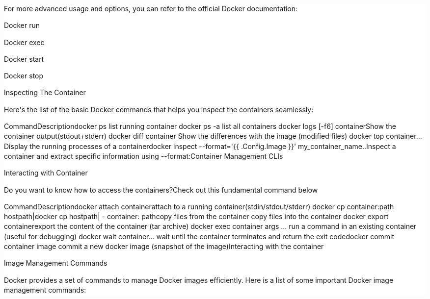 

For more advanced usage and options, you can refer to the official Docker documentation:




Docker run



Docker exec



Docker start



Docker stop




Inspecting The Container



Here's the list of the basic Docker commands that helps you inspect the containers seamlessly:



CommandDescriptiondocker ps list running container  docker ps -a list all containers docker logs [-f6] containerShow the container output(stdout+stderr)  docker diff container Show the differences with the image (modified files) docker top container... Display the running processes of a containerdocker inspect --format='{{ .Config.Image }}' my_container_name..Inspect a container and extract specific information using --format:Container Management  CLIs











Interacting with Container



Do you want to know how to access the containers?Check out this fundamental command below



CommandDescriptiondocker attach containerattach to a running container(stdin/stdout/stderr)  docker cp container:path hostpath|docker cp  hostpath| - container: pathcopy files from the container copy files into the container docker export containerexport the content of the container (tar archive)  docker exec container args ... run a command in an existing container (useful for debugging) docker wait container... wait until the container terminates and return the exit codedocker commit container image commit a new docker image (snapshot of the image)Interacting with the container



Image Management Commands



Docker provides a set of commands to manage Docker images efficiently. Here is a list of some important Docker image management commands:


